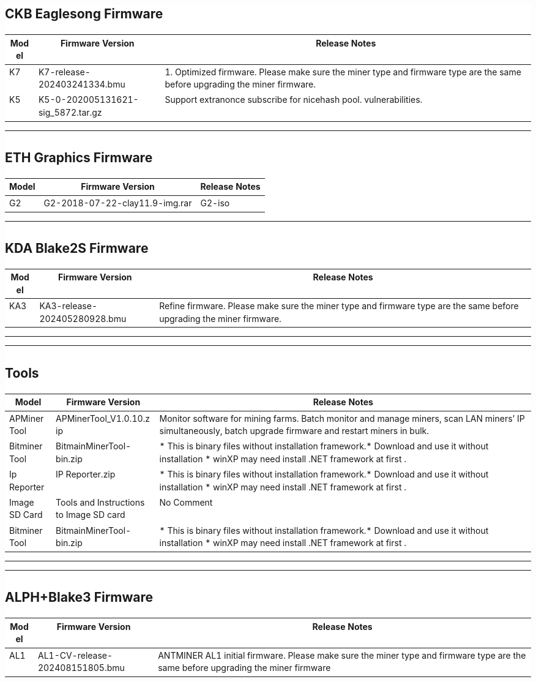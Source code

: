 ## **CKB Eaglesong Firmware**

| **Model**   | **Firmware Version** | **Release Notes**                 |
|-------------|-----------------------|------------------------------------|
| K7      | K7-release-202403241334.bmu               | 1. Optimized firmware. Please make sure the miner type and firmware type are the same before upgrading the miner firmware.
| K5     | K5-0-202005131621-sig_5872.tar.gz            | Support extranonce subscribe for nicehash pool. vulnerabilities.    |

---
## **ETH Graphics Firmware**

| **Model**   | **Firmware Version** | **Release Notes**                 |
|-------------|-----------------------|------------------------------------|
| G2      | G2-2018-07-22-clay11.9-img.rar               | G2-iso


---
## **KDA Blake2S Firmware**

| **Model**   | **Firmware Version** | **Release Notes**                 |
|-------------|-----------------------|------------------------------------|
| KA3      | KA3-release-202405280928.bmu                | Refine firmware. Please make sure the miner type and firmware type are the same before upgrading the miner firmware.


---
---
## **Tools**

| **Model**   | **Firmware Version** | **Release Notes**                 |
|-------------|-----------------------|------------------------------------|
| APMinerTool     | APMinerTool_V1.0.10.zip                | Monitor software for mining farms. Batch monitor and manage miners, scan LAN miners’ IP simultaneously, batch upgrade firmware and restart miners in bulk. |
|  BitminerTool    | BitmainMinerTool-bin.zip   | * This is binary files without installation framework.* Download and use it without installation * winXP may need install .NET framework at first . |
|  Ip Reporter   | IP Reporter.zip    | * This is binary files without installation framework.* Download and use it without installation * winXP may need install .NET framework at first . |
|  Image SD Card   | Tools and Instructions to Image SD card   | No Comment |
|  BitminerTool    | BitmainMinerTool-bin.zip   | * This is binary files without installation framework.* Download and use it without installation * winXP may need install .NET framework at first . |


---
---
## **ALPH+Blake3 Firmware**

| **Model**   | **Firmware Version** | **Release Notes**                 |
|-------------|-----------------------|------------------------------------|
| AL1    | AL1-CV-release-202408151805.bmu                 | ANTMINER AL1 initial firmware. Please make sure the miner type and firmware type are the same before upgrading the miner firmware |
